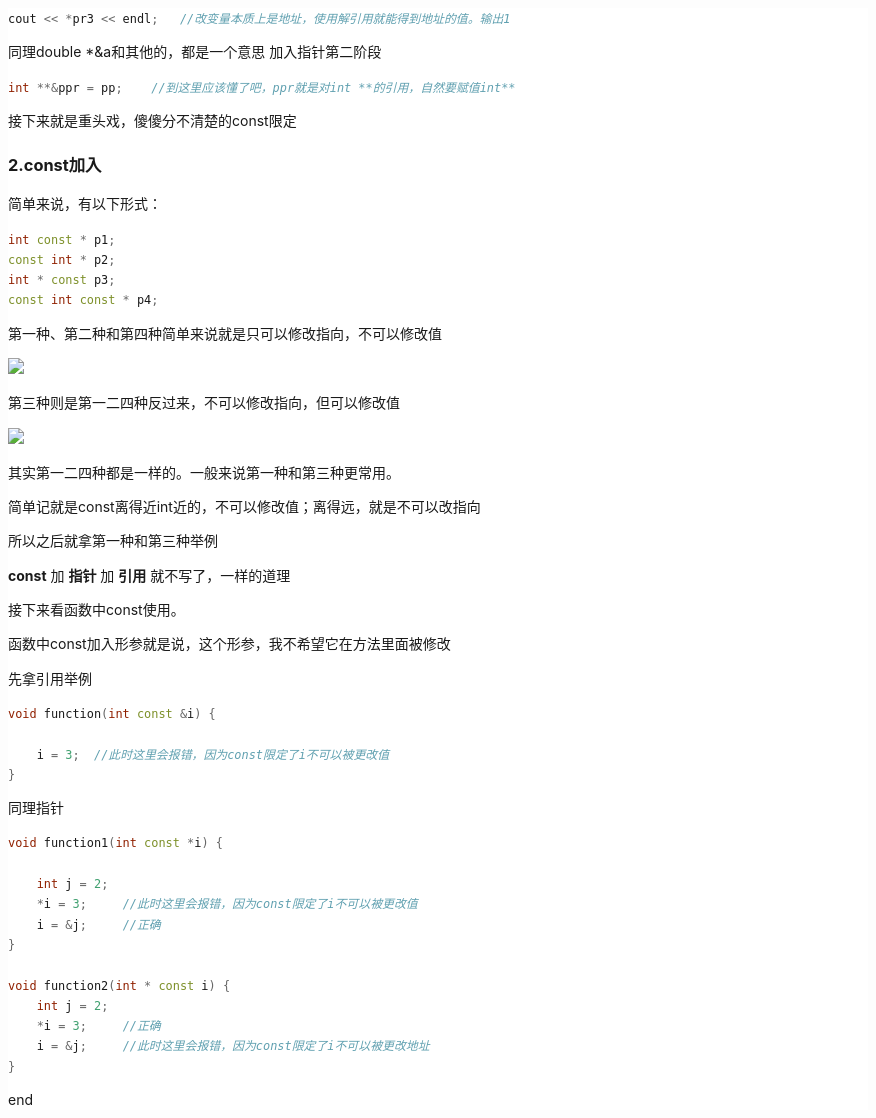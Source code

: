 ~~~c++
cout << *pr3 << endl;	//改变量本质上是地址，使用解引用就能得到地址的值。输出1
~~~

同理double *&a和其他的，都是一个意思
加入指针第二阶段

~~~c++
int **&ppr = pp;	//到这里应该懂了吧，ppr就是对int **的引用，自然要赋值int**
~~~

 

接下来就是重头戏，傻傻分不清楚的const限定

### 2.const加入

简单来说，有以下形式：

~~~c++
int const * p1;
const int *	p2;
int * const p3;
const int const * p4;
~~~

第一种、第二种和第四种简单来说就是只可以修改指向，不可以修改值

![](C:\Users\czy\Desktop\Snipaste_2020-11-09_23-12-58.png)

第三种则是第一二四种反过来，不可以修改指向，但可以修改值

![](C:\Users\czy\Desktop\Snipaste_2020-11-09_23-15-47.png)

其实第一二四种都是一样的。一般来说第一种和第三种更常用。

简单记就是const离得近int近的，不可以修改值；离得远，就是不可以改指向

所以之后就拿第一种和第三种举例

**const** 加 **指针** 加 **引用** 就不写了，一样的道理

接下来看函数中const使用。

函数中const加入形参就是说，这个形参，我不希望它在方法里面被修改

先拿引用举例

~~~c++
void function(int const &i) {

	i = 3;	//此时这里会报错，因为const限定了i不可以被更改值
}
~~~

同理指针

~~~c++
void function1(int const *i) {

    int j = 2;
	*i = 3;		//此时这里会报错，因为const限定了i不可以被更改值
    i = &j;		//正确
}

void function2(int * const i) {   
    int j = 2;    
    *i = 3;     //正确
    i = &j;     //此时这里会报错，因为const限定了i不可以被更改地址 
}
~~~



end